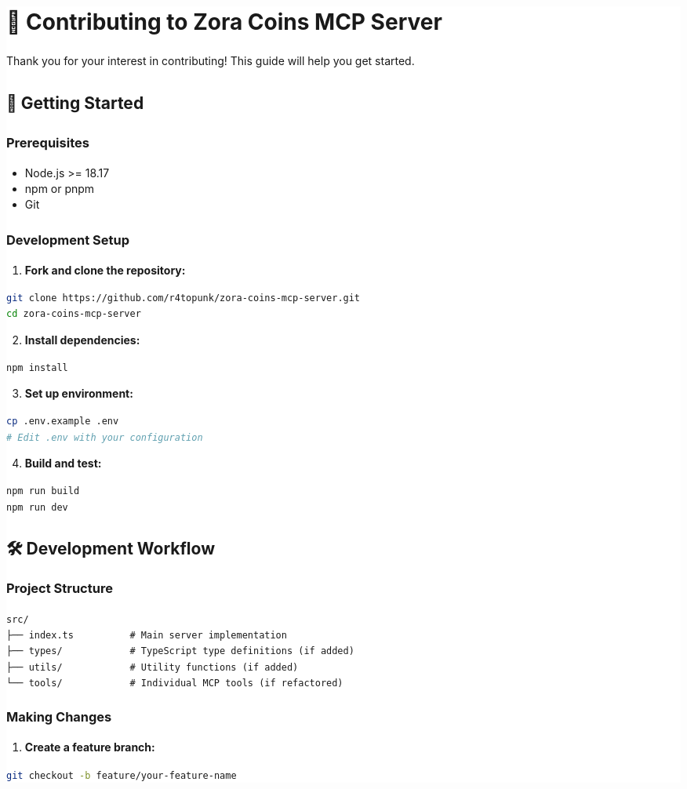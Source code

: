 # 🤝 Contributing to Zora Coins MCP Server

Thank you for your interest in contributing! This guide will help you get started.

## 🚀 Getting Started

### Prerequisites

- Node.js >= 18.17
- npm or pnpm
- Git

### Development Setup

1. **Fork and clone the repository:**
```bash
git clone https://github.com/r4topunk/zora-coins-mcp-server.git
cd zora-coins-mcp-server
```

2. **Install dependencies:**
```bash
npm install
```

3. **Set up environment:**
```bash
cp .env.example .env
# Edit .env with your configuration
```

4. **Build and test:**
```bash
npm run build
npm run dev
```

## 🛠️ Development Workflow

### Project Structure

```
src/
├── index.ts          # Main server implementation
├── types/            # TypeScript type definitions (if added)
├── utils/            # Utility functions (if added)
└── tools/            # Individual MCP tools (if refactored)
```

### Making Changes

1. **Create a feature branch:**
```bash
git checkout -b feature/your-feature-name
```
